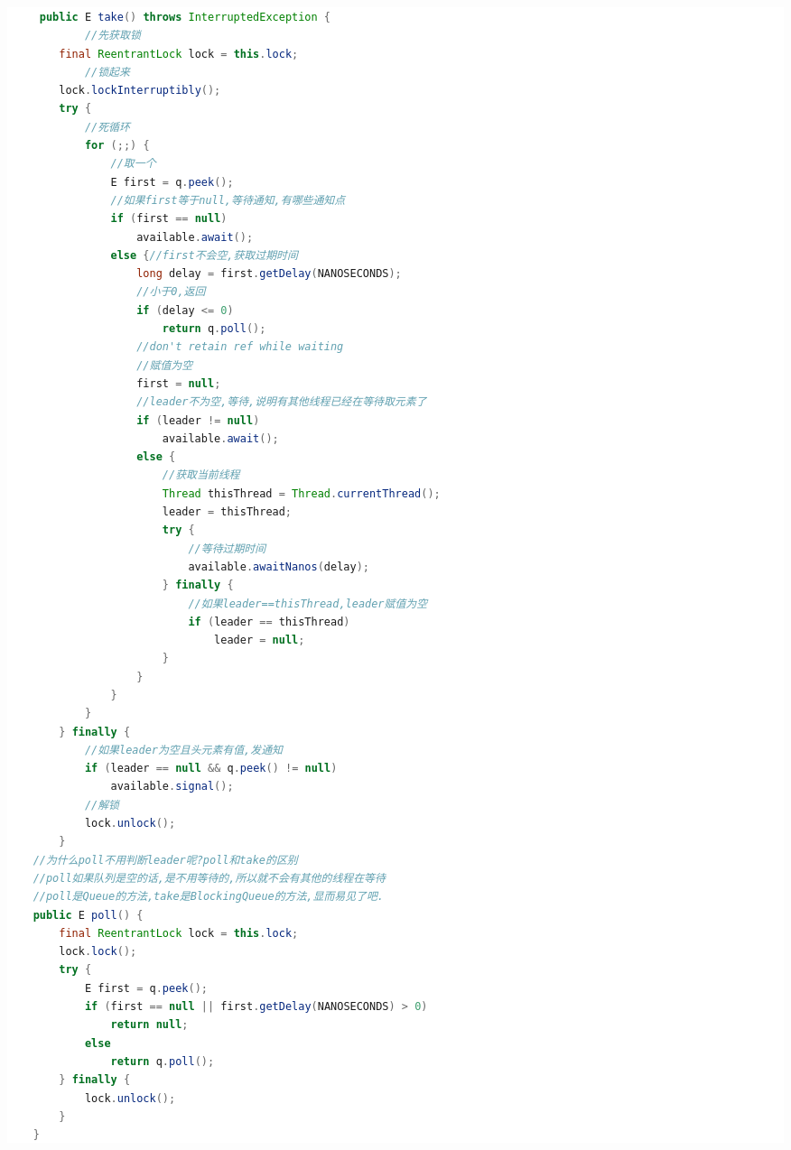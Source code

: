 ```java
	 public E take() throws InterruptedException {
     		//先获取锁
        final ReentrantLock lock = this.lock;
     		//锁起来
        lock.lockInterruptibly();
        try {
          	//死循环
            for (;;) {
              	//取一个
                E first = q.peek();
              	//如果first等于null,等待通知,有哪些通知点
                if (first == null)
                    available.await();
                else {//first不会空,获取过期时间
                    long delay = first.getDelay(NANOSECONDS);
                  	//小于0,返回
                    if (delay <= 0)
                        return q.poll();
                  	//don't retain ref while waiting
                  	//赋值为空
                    first = null;
                  	//leader不为空,等待,说明有其他线程已经在等待取元素了
                    if (leader != null)
                        available.await();
                    else {
                      	//获取当前线程
                        Thread thisThread = Thread.currentThread();
                        leader = thisThread;
                        try {
                          	//等待过期时间
                            available.awaitNanos(delay);
                        } finally {
                          	//如果leader==thisThread,leader赋值为空
                            if (leader == thisThread)
                                leader = null;
                        }
                    }
                }
            }
        } finally {
          	//如果leader为空且头元素有值,发通知
            if (leader == null && q.peek() != null)
                available.signal();
          	//解锁
            lock.unlock();
        }
    //为什么poll不用判断leader呢?poll和take的区别
    //poll如果队列是空的话,是不用等待的,所以就不会有其他的线程在等待
    //poll是Queue的方法,take是BlockingQueue的方法,显而易见了吧.
    public E poll() {
        final ReentrantLock lock = this.lock;
        lock.lock();
        try {
            E first = q.peek();
            if (first == null || first.getDelay(NANOSECONDS) > 0)
                return null;
            else
                return q.poll();
        } finally {
            lock.unlock();
        }
    }
```